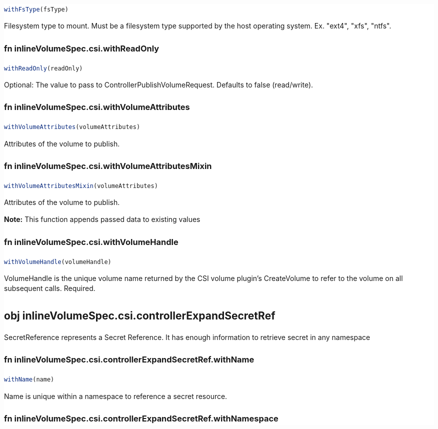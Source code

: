 ```ts
withFsType(fsType)
```

Filesystem type to mount. Must be a filesystem type supported by the host operating system. Ex. "ext4", "xfs", "ntfs".

### fn inlineVolumeSpec.csi.withReadOnly

```ts
withReadOnly(readOnly)
```

Optional: The value to pass to ControllerPublishVolumeRequest. Defaults to false (read/write).

### fn inlineVolumeSpec.csi.withVolumeAttributes

```ts
withVolumeAttributes(volumeAttributes)
```

Attributes of the volume to publish.

### fn inlineVolumeSpec.csi.withVolumeAttributesMixin

```ts
withVolumeAttributesMixin(volumeAttributes)
```

Attributes of the volume to publish.

**Note:** This function appends passed data to existing values

### fn inlineVolumeSpec.csi.withVolumeHandle

```ts
withVolumeHandle(volumeHandle)
```

VolumeHandle is the unique volume name returned by the CSI volume plugin’s CreateVolume to refer to the volume on all subsequent calls. Required.

## obj inlineVolumeSpec.csi.controllerExpandSecretRef

SecretReference represents a Secret Reference. It has enough information to retrieve secret in any namespace

### fn inlineVolumeSpec.csi.controllerExpandSecretRef.withName

```ts
withName(name)
```

Name is unique within a namespace to reference a secret resource.

### fn inlineVolumeSpec.csi.controllerExpandSecretRef.withNamespace
